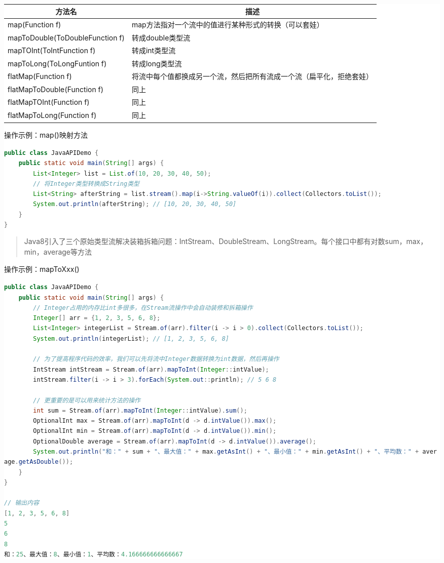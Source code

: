 | 方法名                          | 描述                                                         |
| ------------------------------- | ------------------------------------------------------------ |
| map(Function f)                 | map方法指对一个流中的值进行某种形式的转换（可以套娃）        |
| mapToDouble(ToDoubleFunction f) | 转成double类型流                                             |
| mapTOInt(ToIntFunction f)       | 转成int类型流                                                |
| mapToLong(ToLongFuntion f)      | 转成long类型流                                               |
| flatMap(Function f)             | 将流中每个值都换成另一个流，然后把所有流成一个流（扁平化，拒绝套娃） |
| flatMapToDouble(Function f)     | 同上                                                         |
| flatMapTOInt(Function f)        | 同上                                                         |
| flatMapToLong(Function f)       | 同上                                                         |

操作示例：map()映射方法

```java
public class JavaAPIDemo {
    public static void main(String[] args) {
        List<Integer> list = List.of(10, 20, 30, 40, 50);
        // 将Integer类型转换成String类型
        List<String> afterString = list.stream().map(i->String.valueOf(i)).collect(Collectors.toList());
        System.out.println(afterString); // [10, 20, 30, 40, 50]
    }
}
```

> Java8引入了三个原始类型流解决装箱拆箱问题：IntStream、DoubleStream、LongStream。每个接口中都有对数sum，max，min，average等方法
>

操作示例：mapToXxx()

```java
public class JavaAPIDemo {
    public static void main(String[] args) {
        // Integer占用的内存比int多很多，在Stream流操作中会自动装修和拆箱操作
        Integer[] arr = {1, 2, 3, 5, 6, 8};
        List<Integer> integerList = Stream.of(arr).filter(i -> i > 0).collect(Collectors.toList());
        System.out.println(integerList); // [1, 2, 3, 5, 6, 8]

        // 为了提高程序代码的效率，我们可以先将流中Integer数据转换为int数据，然后再操作
        IntStream intStream = Stream.of(arr).mapToInt(Integer::intValue);
        intStream.filter(i -> i > 3).forEach(System.out::println); // 5 6 8

        // 更重要的是可以用来统计方法的操作
        int sum = Stream.of(arr).mapToInt(Integer::intValue).sum();
        OptionalInt max = Stream.of(arr).mapToInt(d -> d.intValue()).max();
        OptionalInt min = Stream.of(arr).mapToInt(d -> d.intValue()).min();
        OptionalDouble average = Stream.of(arr).mapToInt(d -> d.intValue()).average();
        System.out.println("和：" + sum + "、最大值：" + max.getAsInt() + "、最小值：" + min.getAsInt() + "、平均数：" + average.getAsDouble());
    }
}

// 输出内容
[1, 2, 3, 5, 6, 8]
5
6
8
和：25、最大值：8、最小值：1、平均数：4.166666666666667
```

